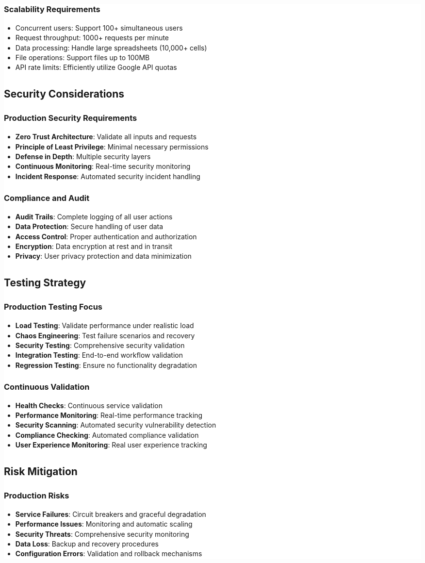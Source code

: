 ### Scalability Requirements
- Concurrent users: Support 100+ simultaneous users
- Request throughput: 1000+ requests per minute
- Data processing: Handle large spreadsheets (10,000+ cells)
- File operations: Support files up to 100MB
- API rate limits: Efficiently utilize Google API quotas

## Security Considerations

### Production Security Requirements
- **Zero Trust Architecture**: Validate all inputs and requests
- **Principle of Least Privilege**: Minimal necessary permissions
- **Defense in Depth**: Multiple security layers
- **Continuous Monitoring**: Real-time security monitoring
- **Incident Response**: Automated security incident handling

### Compliance and Audit
- **Audit Trails**: Complete logging of all user actions
- **Data Protection**: Secure handling of user data
- **Access Control**: Proper authentication and authorization
- **Encryption**: Data encryption at rest and in transit
- **Privacy**: User privacy protection and data minimization

## Testing Strategy

### Production Testing Focus
- **Load Testing**: Validate performance under realistic load
- **Chaos Engineering**: Test failure scenarios and recovery
- **Security Testing**: Comprehensive security validation
- **Integration Testing**: End-to-end workflow validation
- **Regression Testing**: Ensure no functionality degradation

### Continuous Validation
- **Health Checks**: Continuous service validation
- **Performance Monitoring**: Real-time performance tracking
- **Security Scanning**: Automated security vulnerability detection
- **Compliance Checking**: Automated compliance validation
- **User Experience Monitoring**: Real user experience tracking

## Risk Mitigation

### Production Risks
- **Service Failures**: Circuit breakers and graceful degradation
- **Performance Issues**: Monitoring and automatic scaling
- **Security Threats**: Comprehensive security monitoring
- **Data Loss**: Backup and recovery procedures
- **Configuration Errors**: Validation and rollback mechanisms
